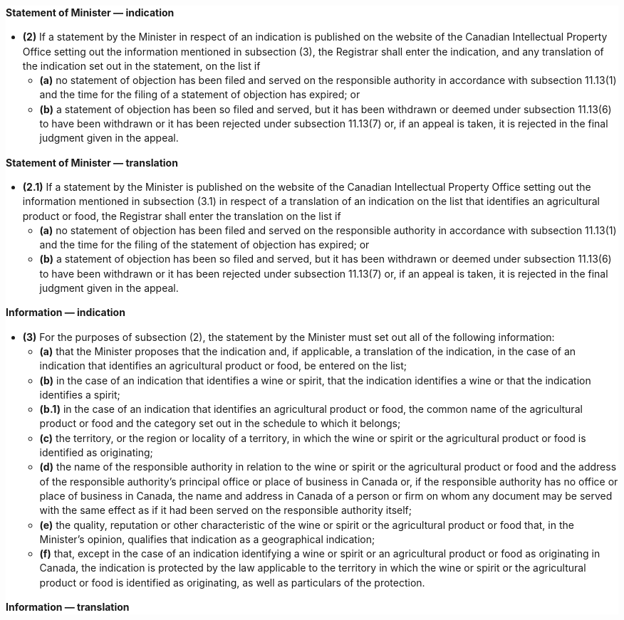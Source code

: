 **Statement of Minister — indication**

- **(2)** If a statement by the Minister in respect of an indication is published on the website of the Canadian Intellectual Property Office setting out the information mentioned in subsection (3), the Registrar shall enter the indication, and any translation of the indication set out in the statement, on the list if
	- **(a)** no statement of objection has been filed and served on the responsible authority in accordance with subsection 11.13(1) and the time for the filing of a statement of objection has expired; or
	- **(b)** a statement of objection has been so filed and served, but it has been withdrawn or deemed under subsection 11.13(6) to have been withdrawn or it has been rejected under subsection 11.13(7) or, if an appeal is taken, it is rejected in the final judgment given in the appeal.

**Statement of Minister — translation**

- **(2.1)** If a statement by the Minister is published on the website of the Canadian Intellectual Property Office setting out the information mentioned in subsection (3.1) in respect of a translation of an indication on the list that identifies an agricultural product or food, the Registrar shall enter the translation on the list if
	- **(a)** no statement of objection has been filed and served on the responsible authority in accordance with subsection 11.13(1) and the time for the filing of the statement of objection has expired; or
	- **(b)** a statement of objection has been so filed and served, but it has been withdrawn or deemed under subsection 11.13(6) to have been withdrawn or it has been rejected under subsection 11.13(7) or, if an appeal is taken, it is rejected in the final judgment given in the appeal.

**Information — indication**

- **(3)** For the purposes of subsection (2), the statement by the Minister must set out all of the following information:
	- **(a)** that the Minister proposes that the indication and, if applicable, a translation of the indication, in the case of an indication that identifies an agricultural product or food, be entered on the list;
	- **(b)** in the case of an indication that identifies a wine or spirit, that the indication identifies a wine or that the indication identifies a spirit;
	- **(b.1)** in the case of an indication that identifies an agricultural product or food, the common name of the agricultural product or food and the category set out in the schedule to which it belongs;
	- **(c)** the territory, or the region or locality of a territory, in which the wine or spirit or the agricultural product or food is identified as originating;
	- **(d)** the name of the responsible authority in relation to the wine or spirit or the agricultural product or food and the address of the responsible authority’s principal office or place of business in Canada or, if the responsible authority has no office or place of business in Canada, the name and address in Canada of a person or firm on whom any document may be served with the same effect as if it had been served on the responsible authority itself;
	- **(e)** the quality, reputation or other characteristic of the wine or spirit or the agricultural product or food that, in the Minister’s opinion, qualifies that indication as a geographical indication;
	- **(f)** that, except in the case of an indication identifying a wine or spirit or an agricultural product or food as originating in Canada, the indication is protected by the law applicable to the territory in which the wine or spirit or the agricultural product or food is identified as originating, as well as particulars of the protection.

**Information — translation**
